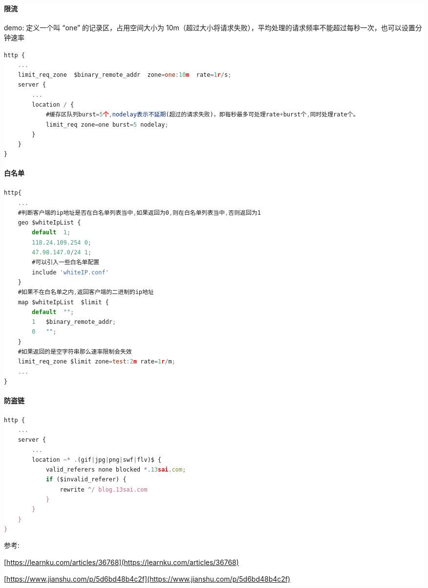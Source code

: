 #### 限流

demo: 定义一个叫 “one” 的记录区，占用空间大小为 10m（超过大小将请求失败），平均处理的请求频率不能超过每秒一次，也可以设置分钟速率

``` js 
http {
    ...
    limit_req_zone  $binary_remote_addr  zone=one:10m  rate=1r/s;
    server {
        ...
        location / {
            #缓存区队列burst=5个,nodelay表示不延期(超过的请求失败)，即每秒最多可处理rate+burst个,同时处理rate个。
            limit_req zone=one burst=5 nodelay;
        }
    }
}
```

#### 白名单

``` js 
http{
    ...
    #判断客户端的ip地址是否在白名单列表当中,如果返回为0,则在白名单列表当中,否则返回为1
    geo $whiteIpList {
        default  1;
        118.24.109.254 0;
        47.98.147.0/24 1;
        #可以引入一些白名单配置
        include 'whiteIP.conf'
    }
    #如果不在白名单之内,返回客户端的二进制的ip地址
    map $whiteIpList  $limit {
        default  "";
        1   $binary_remote_addr;
        0   "";
    }
    #如果返回的是空字符串那么速率限制会失效
    limit_req_zone $limit zone=test:2m rate=1r/m;
    ...
}
```

#### 防盗链

``` js 
http {
    ...
    server {
        ...
        location ~* .(gif|jpg|png|swf|flv)$ {
            valid_referers none blocked *.13sai.com;
            if ($invalid_referer) {
                rewrite ^/ blog.13sai.com
            }
        }
    }
}
```

参考:

[https://learnku.com/articles/36768](https://learnku.com/articles/36768)

[https://www.jianshu.com/p/5d6bd48b4c2f](https://www.jianshu.com/p/5d6bd48b4c2f)
